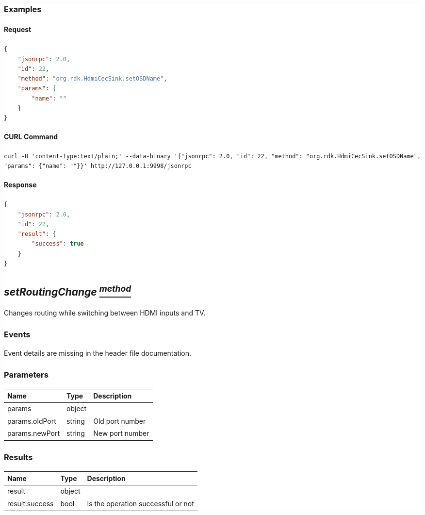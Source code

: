 ### Examples


#### Request

```json
{
    "jsonrpc": 2.0,
    "id": 22,
    "method": "org.rdk.HdmiCecSink.setOSDName",
    "params": {
        "name": ""
    }
}
```


#### CURL Command

```curl
curl -H 'content-type:text/plain;' --data-binary '{"jsonrpc": 2.0, "id": 22, "method": "org.rdk.HdmiCecSink.setOSDName", "params": {"name": ""}}' http://127.0.0.1:9998/jsonrpc
```


#### Response

```json
{
    "jsonrpc": 2.0,
    "id": 22,
    "result": {
        "success": true
    }
}
```

<a id="method.setRoutingChange"></a>
## *setRoutingChange [<sup>method</sup>](#head.Methods)*

Changes routing while switching between HDMI inputs and TV.

### Events
Event details are missing in the header file documentation.
### Parameters
| Name | Type | Description |
| :-------- | :-------- | :-------- |
| params | object |  |
| params.oldPort | string | Old port number |
| params.newPort | string | New port number |
### Results
| Name | Type | Description |
| :-------- | :-------- | :-------- |
| result | object |  |
| result.success | bool | Is the operation successful or not |
